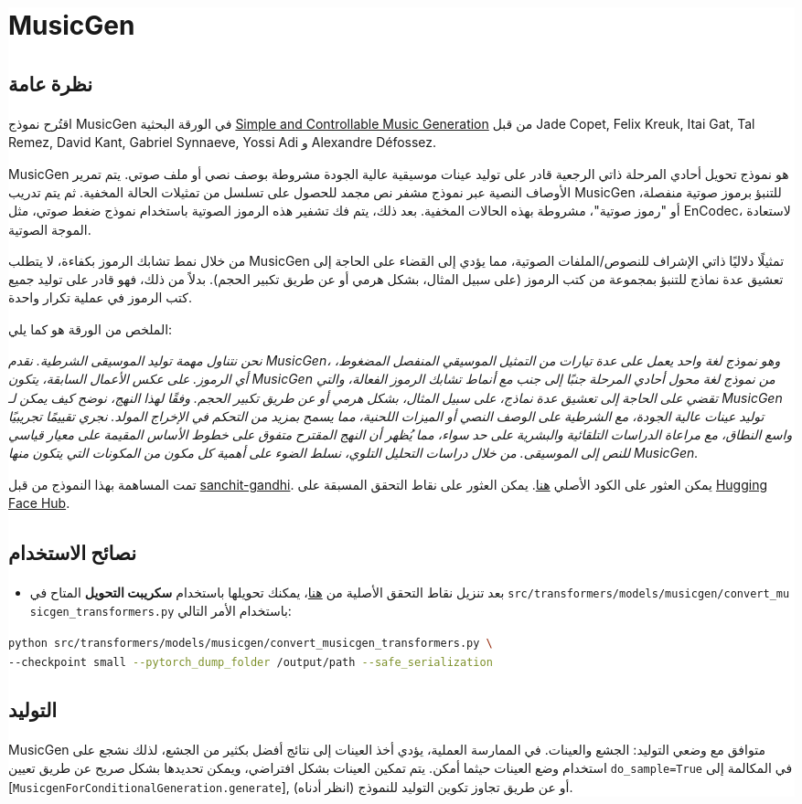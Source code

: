 # MusicGen

## نظرة عامة

اقتُرح نموذج MusicGen في الورقة البحثية [Simple and Controllable Music Generation](https://arxiv.org/abs/2306.05284) من قبل Jade Copet, Felix Kreuk, Itai Gat, Tal Remez, David Kant, Gabriel Synnaeve, Yossi Adi و Alexandre Défossez.

MusicGen هو نموذج تحويل أحادي المرحلة ذاتي الرجعية قادر على توليد عينات موسيقية عالية الجودة مشروطة بوصف نصي أو ملف صوتي. يتم تمرير الأوصاف النصية عبر نموذج مشفر نص مجمد للحصول على تسلسل من تمثيلات الحالة المخفية. ثم يتم تدريب MusicGen للتنبؤ برموز صوتية منفصلة، أو "رموز صوتية"، مشروطة بهذه الحالات المخفية. بعد ذلك، يتم فك تشفير هذه الرموز الصوتية باستخدام نموذج ضغط صوتي، مثل EnCodec، لاستعادة الموجة الصوتية.

من خلال نمط تشابك الرموز بكفاءة، لا يتطلب MusicGen تمثيلًا دلاليًا ذاتي الإشراف للنصوص/الملفات الصوتية، مما يؤدي إلى القضاء على الحاجة إلى تعشيق عدة نماذج للتنبؤ بمجموعة من كتب الرموز (على سبيل المثال، بشكل هرمي أو عن طريق تكبير الحجم). بدلاً من ذلك، فهو قادر على توليد جميع كتب الرموز في عملية تكرار واحدة.

الملخص من الورقة هو كما يلي:

*نحن نتناول مهمة توليد الموسيقى الشرطية. نقدم MusicGen، وهو نموذج لغة واحد يعمل على عدة تيارات من التمثيل الموسيقي المنفصل المضغوط، أي الرموز. على عكس الأعمال السابقة، يتكون MusicGen من نموذج لغة محول أحادي المرحلة جنبًا إلى جنب مع أنماط تشابك الرموز الفعالة، والتي تقضي على الحاجة إلى تعشيق عدة نماذج، على سبيل المثال، بشكل هرمي أو عن طريق تكبير الحجم. وفقًا لهذا النهج، نوضح كيف يمكن لـ MusicGen توليد عينات عالية الجودة، مع الشرطية على الوصف النصي أو الميزات اللحنية، مما يسمح بمزيد من التحكم في الإخراج المولد. نجري تقييمًا تجريبيًا واسع النطاق، مع مراعاة الدراسات التلقائية والبشرية على حد سواء، مما يُظهر أن النهج المقترح متفوق على خطوط الأساس المقيمة على معيار قياسي للنص إلى الموسيقى. من خلال دراسات التحليل التلوي، نسلط الضوء على أهمية كل مكون من المكونات التي يتكون منها MusicGen.*

تمت المساهمة بهذا النموذج من قبل [sanchit-gandhi](https://huggingface.co/sanchit-gandhi). يمكن العثور على الكود الأصلي [هنا](https://github.com/facebookresearch/audiocraft). يمكن العثور على نقاط التحقق المسبقة على [Hugging Face Hub](https://huggingface.co/models?sort=downloads&search=facebook%2Fmusicgen-).

## نصائح الاستخدام

- بعد تنزيل نقاط التحقق الأصلية من [هنا](https://github.com/facebookresearch/audiocraft/blob/main/docs/MUSICGEN.md#importing--exporting-models)، يمكنك تحويلها باستخدام **سكريبت التحويل** المتاح في `src/transformers/models/musicgen/convert_musicgen_transformers.py` باستخدام الأمر التالي:

```bash
python src/transformers/models/musicgen/convert_musicgen_transformers.py \
--checkpoint small --pytorch_dump_folder /output/path --safe_serialization
```

## التوليد

MusicGen متوافق مع وضعي التوليد: الجشع والعينات. في الممارسة العملية، يؤدي أخذ العينات إلى نتائج أفضل بكثير من الجشع، لذلك نشجع على استخدام وضع العينات حيثما أمكن. يتم تمكين العينات بشكل افتراضي، ويمكن تحديدها بشكل صريح عن طريق تعيين `do_sample=True` في المكالمة إلى [`MusicgenForConditionalGeneration.generate`], أو عن طريق تجاوز تكوين التوليد للنموذج (انظر أدناه).
